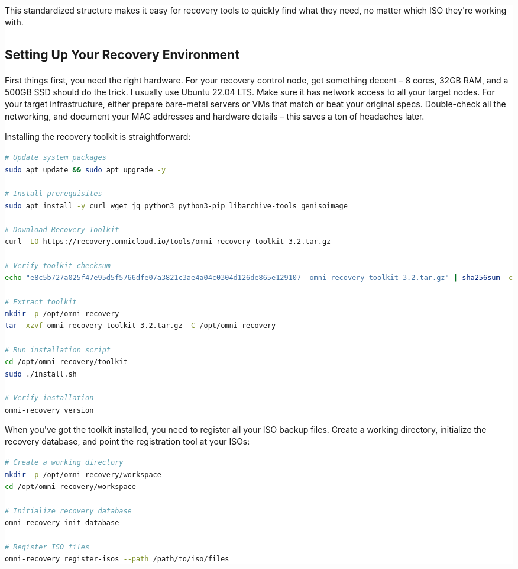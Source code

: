 This standardized structure makes it easy for recovery tools to quickly find what they need, no matter which ISO they're working with.

## Setting Up Your Recovery Environment

First things first, you need the right hardware. For your recovery control node, get something decent – 8 cores, 32GB RAM, and a 500GB SSD should do the trick. I usually use Ubuntu 22.04 LTS. Make sure it has network access to all your target nodes. For your target infrastructure, either prepare bare-metal servers or VMs that match or beat your original specs. Double-check all the networking, and document your MAC addresses and hardware details – this saves a ton of headaches later.

Installing the recovery toolkit is straightforward:

```bash
# Update system packages
sudo apt update && sudo apt upgrade -y

# Install prerequisites
sudo apt install -y curl wget jq python3 python3-pip libarchive-tools genisoimage

# Download Recovery Toolkit
curl -LO https://recovery.omnicloud.io/tools/omni-recovery-toolkit-3.2.tar.gz

# Verify toolkit checksum
echo "e8c5b727a025f47e95d5f5766dfe07a3821c3ae4a04c0304d126de865e129107  omni-recovery-toolkit-3.2.tar.gz" | sha256sum -c

# Extract toolkit
mkdir -p /opt/omni-recovery
tar -xzvf omni-recovery-toolkit-3.2.tar.gz -C /opt/omni-recovery

# Run installation script
cd /opt/omni-recovery/toolkit
sudo ./install.sh

# Verify installation
omni-recovery version
```

When you've got the toolkit installed, you need to register all your ISO backup files. Create a working directory, initialize the recovery database, and point the registration tool at your ISOs:

```bash
# Create a working directory
mkdir -p /opt/omni-recovery/workspace
cd /opt/omni-recovery/workspace

# Initialize recovery database
omni-recovery init-database

# Register ISO files
omni-recovery register-isos --path /path/to/iso/files
```
